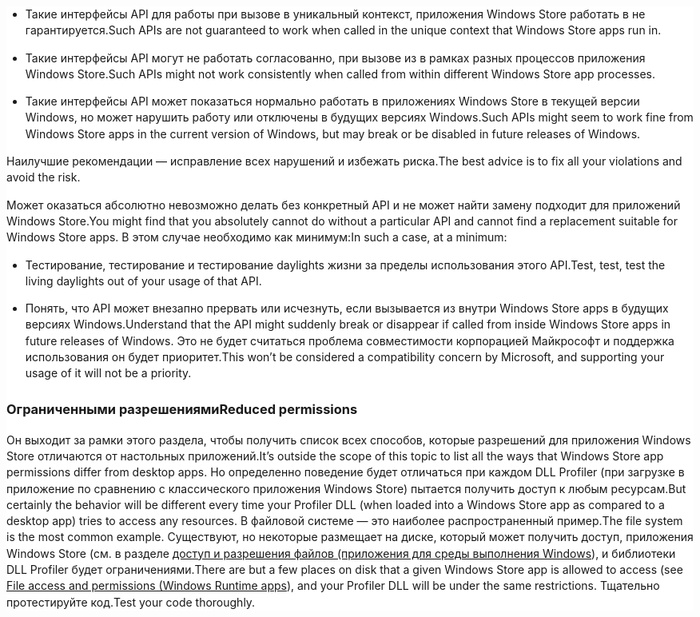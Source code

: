 - <span data-ttu-id="1e124-242">Такие интерфейсы API для работы при вызове в уникальный контекст, приложения Windows Store работать в не гарантируется.</span><span class="sxs-lookup"><span data-stu-id="1e124-242">Such APIs are not guaranteed to work when called in the unique context that Windows Store apps run in.</span></span>

- <span data-ttu-id="1e124-243">Такие интерфейсы API могут не работать согласованно, при вызове из в рамках разных процессов приложения Windows Store.</span><span class="sxs-lookup"><span data-stu-id="1e124-243">Such APIs might not work consistently when called from within different Windows Store app processes.</span></span>

- <span data-ttu-id="1e124-244">Такие интерфейсы API может показаться нормально работать в приложениях Windows Store в текущей версии Windows, но может нарушить работу или отключены в будущих версиях Windows.</span><span class="sxs-lookup"><span data-stu-id="1e124-244">Such APIs might seem to work fine from Windows Store apps in the current version of Windows, but may break or be disabled in future releases of Windows.</span></span>

<span data-ttu-id="1e124-245">Наилучшие рекомендации — исправление всех нарушений и избежать риска.</span><span class="sxs-lookup"><span data-stu-id="1e124-245">The best advice is to fix all your violations and avoid the risk.</span></span>

<span data-ttu-id="1e124-246">Может оказаться абсолютно невозможно делать без конкретный API и не может найти замену подходит для приложений Windows Store.</span><span class="sxs-lookup"><span data-stu-id="1e124-246">You might find that you absolutely cannot do without a particular API and cannot find a replacement suitable for Windows Store apps.</span></span> <span data-ttu-id="1e124-247">В этом случае необходимо как минимум:</span><span class="sxs-lookup"><span data-stu-id="1e124-247">In such a case, at a minimum:</span></span>

- <span data-ttu-id="1e124-248">Тестирование, тестирование и тестирование daylights жизни за пределы использования этого API.</span><span class="sxs-lookup"><span data-stu-id="1e124-248">Test, test, test the living daylights out of your usage of that API.</span></span>

- <span data-ttu-id="1e124-249">Понять, что API может внезапно прервать или исчезнуть, если вызывается из внутри Windows Store apps в будущих версиях Windows.</span><span class="sxs-lookup"><span data-stu-id="1e124-249">Understand that the API might suddenly break or disappear if called from inside Windows Store apps in future releases of Windows.</span></span> <span data-ttu-id="1e124-250">Это не будет считаться проблема совместимости корпорацией Майкрософт и поддержка использования он будет приоритет.</span><span class="sxs-lookup"><span data-stu-id="1e124-250">This won’t be considered a compatibility concern by Microsoft, and supporting your usage of it will not be a priority.</span></span>

### <a name="reduced-permissions"></a><span data-ttu-id="1e124-251">Ограниченными разрешениями</span><span class="sxs-lookup"><span data-stu-id="1e124-251">Reduced permissions</span></span>

<span data-ttu-id="1e124-252">Он выходит за рамки этого раздела, чтобы получить список всех способов, которые разрешений для приложения Windows Store отличаются от настольных приложений.</span><span class="sxs-lookup"><span data-stu-id="1e124-252">It’s outside the scope of this topic to list all the ways that Windows Store app permissions differ from desktop apps.</span></span> <span data-ttu-id="1e124-253">Но определенно поведение будет отличаться при каждом DLL Profiler (при загрузке в приложение по сравнению с классического приложения Windows Store) пытается получить доступ к любым ресурсам.</span><span class="sxs-lookup"><span data-stu-id="1e124-253">But certainly the behavior will be different every time your Profiler DLL (when loaded into a Windows Store app as compared to a desktop app) tries to access any resources.</span></span> <span data-ttu-id="1e124-254">В файловой системе — это наиболее распространенный пример.</span><span class="sxs-lookup"><span data-stu-id="1e124-254">The file system is the most common example.</span></span> <span data-ttu-id="1e124-255">Существуют, но некоторые размещает на диске, который может получить доступ, приложения Windows Store (см. в разделе [доступ и разрешения файлов (приложения для среды выполнения Windows](https://docs.microsoft.com/previous-versions/windows/apps/hh967755(v=win.10))), и библиотеки DLL Profiler будет ограничениями.</span><span class="sxs-lookup"><span data-stu-id="1e124-255">There are but a few places on disk that a given Windows Store app is allowed to access (see [File access and permissions (Windows Runtime apps](https://docs.microsoft.com/previous-versions/windows/apps/hh967755(v=win.10))), and your Profiler DLL will be under the same restrictions.</span></span> <span data-ttu-id="1e124-256">Тщательно протестируйте код.</span><span class="sxs-lookup"><span data-stu-id="1e124-256">Test your code thoroughly.</span></span>
